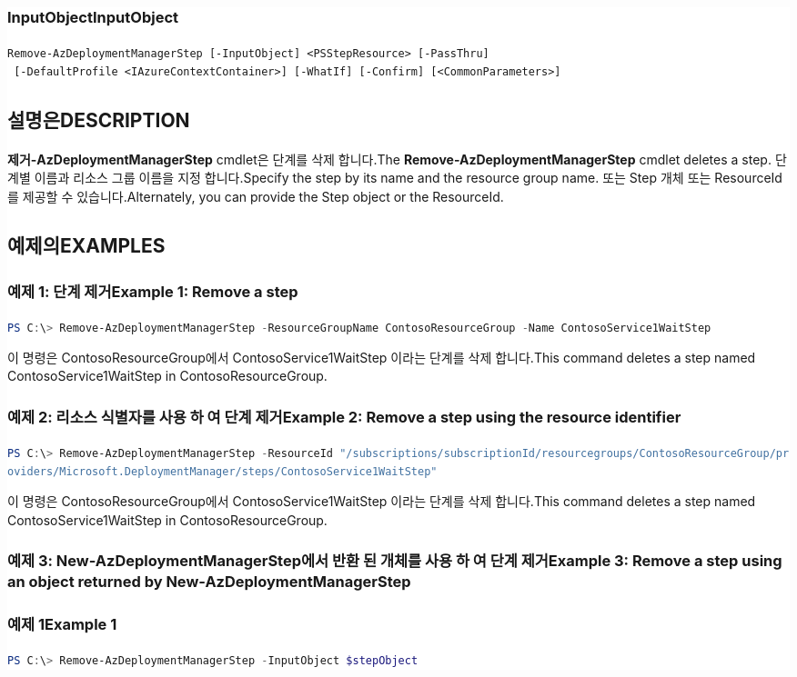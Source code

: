 ### <span data-ttu-id="d6960-107">InputObject</span><span class="sxs-lookup"><span data-stu-id="d6960-107">InputObject</span></span>
```
Remove-AzDeploymentManagerStep [-InputObject] <PSStepResource> [-PassThru]
 [-DefaultProfile <IAzureContextContainer>] [-WhatIf] [-Confirm] [<CommonParameters>]
```

## <span data-ttu-id="d6960-108">설명은</span><span class="sxs-lookup"><span data-stu-id="d6960-108">DESCRIPTION</span></span>
<span data-ttu-id="d6960-109">**제거-AzDeploymentManagerStep** cmdlet은 단계를 삭제 합니다.</span><span class="sxs-lookup"><span data-stu-id="d6960-109">The **Remove-AzDeploymentManagerStep** cmdlet deletes a step.</span></span>
<span data-ttu-id="d6960-110">단계별 이름과 리소스 그룹 이름을 지정 합니다.</span><span class="sxs-lookup"><span data-stu-id="d6960-110">Specify the step by its name and the resource group name.</span></span> <span data-ttu-id="d6960-111">또는 Step 개체 또는 ResourceId를 제공할 수 있습니다.</span><span class="sxs-lookup"><span data-stu-id="d6960-111">Alternately, you can provide the Step object or the ResourceId.</span></span>

## <span data-ttu-id="d6960-112">예제의</span><span class="sxs-lookup"><span data-stu-id="d6960-112">EXAMPLES</span></span>

### <span data-ttu-id="d6960-113">예제 1: 단계 제거</span><span class="sxs-lookup"><span data-stu-id="d6960-113">Example 1: Remove a step</span></span>
```powershell
PS C:\> Remove-AzDeploymentManagerStep -ResourceGroupName ContosoResourceGroup -Name ContosoService1WaitStep
```

<span data-ttu-id="d6960-114">이 명령은 ContosoResourceGroup에서 ContosoService1WaitStep 이라는 단계를 삭제 합니다.</span><span class="sxs-lookup"><span data-stu-id="d6960-114">This command deletes a step named ContosoService1WaitStep in ContosoResourceGroup.</span></span>

### <span data-ttu-id="d6960-115">예제 2: 리소스 식별자를 사용 하 여 단계 제거</span><span class="sxs-lookup"><span data-stu-id="d6960-115">Example 2: Remove a step using the resource identifier</span></span>
```powershell
PS C:\> Remove-AzDeploymentManagerStep -ResourceId "/subscriptions/subscriptionId/resourcegroups/ContosoResourceGroup/providers/Microsoft.DeploymentManager/steps/ContosoService1WaitStep"
```

<span data-ttu-id="d6960-116">이 명령은 ContosoResourceGroup에서 ContosoService1WaitStep 이라는 단계를 삭제 합니다.</span><span class="sxs-lookup"><span data-stu-id="d6960-116">This command deletes a step named ContosoService1WaitStep in ContosoResourceGroup.</span></span>

### <span data-ttu-id="d6960-117">예제 3: New-AzDeploymentManagerStep에서 반환 된 개체를 사용 하 여 단계 제거</span><span class="sxs-lookup"><span data-stu-id="d6960-117">Example 3: Remove a step using an object returned by New-AzDeploymentManagerStep</span></span>
### <span data-ttu-id="d6960-118">예제 1</span><span class="sxs-lookup"><span data-stu-id="d6960-118">Example 1</span></span>
```powershell
PS C:\> Remove-AzDeploymentManagerStep -InputObject $stepObject
```
